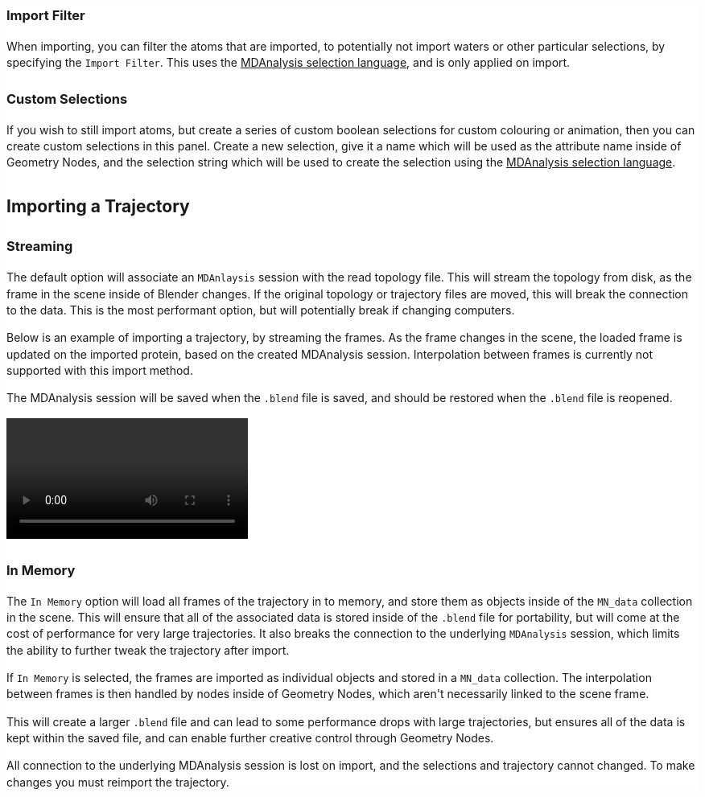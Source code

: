 ### Import Filter

When importing, you can filter the atoms that are imported, to potentially not import waters or other particular selections, by specifying the `Import Filter`.
This uses the [MDAnalysis selection language](https://userguide.mdanalysis.org/1.0.0/selections.html), and is only applied on import.

### Custom Selections

If you wish to still import atoms, but create a series of custom boolean selections for custom colouring or animation, then you can create custom selections in this panel.
Create a new selection, give it a name which will be used as the attribute name inside of Geometry Nodes, and the selection string which will be used to create the selection using the [MDAnalysis selection language](https://userguide.mdanalysis.org/1.0.0/selections.html).

## Importing a Trajectory

### Streaming

The default option will associate an `MDAnlaysis` session with the read topology file.
This will stream the topology from disk, as the frame in the scene inside of Blender changes.
If the original topology or trajectory files are moved, this will break the connection to the data.
This is the most performant option, but will potentially break if changing computers.

Below is an example of importing a trajectory, by streaming the frames.
As the frame changes in the scene, the loaded frame is updated on the imported protein, based on the created MDAnalysis session.
Interpolation between frames is currently not supported with this import method.

The MDAnalysis session will be saved when the `.blend` file is saved, and should be restored when the `.blend` file is reopened.

![](https://imgur.com/nACvzzd.mp4)

### In Memory

The `In Memory` option will load all frames of the trajectory in to memory, and store them as objects inside of the `MN_data` collection in the scene.
This will ensure that all of the associated data is stored inside of the `.blend` file for portability, but will come at the cost of performance for very large trajectories.
It also breaks the connection to the underlying `MDAnalysis` session, which limits the ability to further tweak the trajectory after import.

If `In Memory` is selected, the frames are imported as individual objects and stored in a `MN_data` collection.
The interpolation between frames is then handled by nodes inside of Geometry Nodes, which aren't necessarily linked to the scene frame.

This will create a larger `.blend` file and can lead to some performance drops with large trajectories, but ensures all of the data is kept within the saved file, and can enable further creative control through Geometry Nodes.

All connection to the underlying MDAnalysis session is lost on import, and the selections and trajectory cannot changed.
To make changes you must reimport the trajectory.
